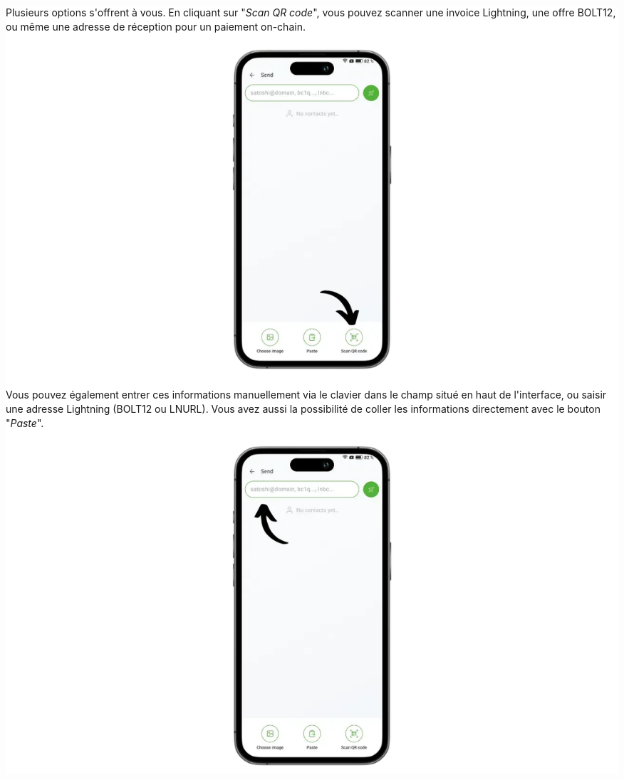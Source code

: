 Plusieurs options s'offrent à vous. En cliquant sur "*Scan QR code*", vous pouvez scanner une invoice Lightning, une offre BOLT12, ou même une adresse de réception pour un paiement on-chain.

![Image](assets/fr/28.webp)

Vous pouvez également entrer ces informations manuellement via le clavier dans le champ situé en haut de l'interface, ou saisir une adresse Lightning (BOLT12 ou LNURL). Vous avez aussi la possibilité de coller les informations directement avec le bouton "*Paste*".

![Image](assets/fr/29.webp)
